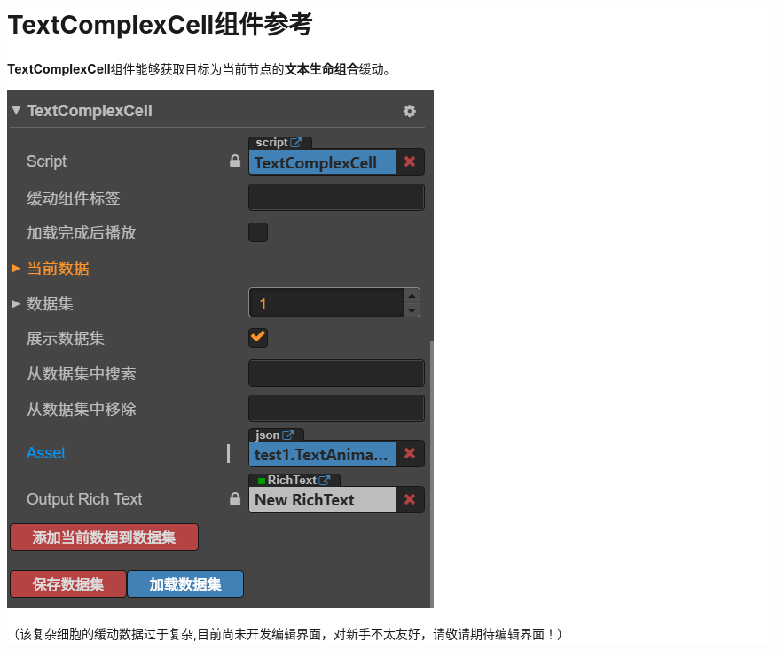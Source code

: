 # TextComplexCell组件参考

**TextComplexCell**组件能够获取目标为当前节点的**文本生命组合**缓动。

![](https://raw.githubusercontent.com/chichinohaha/Tweener/gh-pages/docs/Sources/textComplexCell.png)

（该复杂细胞的缓动数据过于复杂,目前尚未开发编辑界面，对新手不太友好，请敬请期待编辑界面！）

